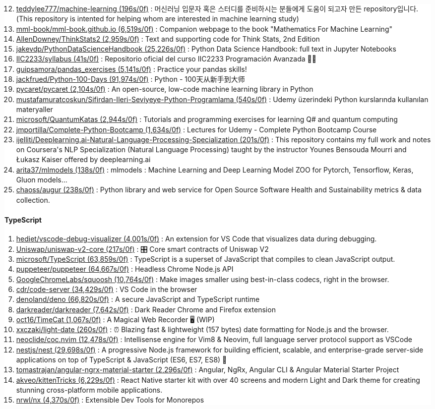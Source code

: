 12. [teddylee777/machine-learning (196s/0f)](https://github.com/teddylee777/machine-learning) : 머신러닝 입문자 혹은 스터디를 준비하시는 분들에게 도움이 되고자 만든 repository입니다. (This repository is intented for helping whom are interested in machine learning study)
13. [mml-book/mml-book.github.io (6,519s/0f)](https://github.com/mml-book/mml-book.github.io) : Companion webpage to the book "Mathematics For Machine Learning"
14. [AllenDowney/ThinkStats2 (2,959s/0f)](https://github.com/AllenDowney/ThinkStats2) : Text and supporting code for Think Stats, 2nd Edition
15. [jakevdp/PythonDataScienceHandbook (25,226s/0f)](https://github.com/jakevdp/PythonDataScienceHandbook) : Python Data Science Handbook: full text in Jupyter Notebooks
16. [IIC2233/syllabus (41s/0f)](https://github.com/IIC2233/syllabus) : Repositorio oficial del curso IIC2233 Programación Avanzada 🎉🎊
17. [guipsamora/pandas_exercises (5,141s/0f)](https://github.com/guipsamora/pandas_exercises) : Practice your pandas skills!
18. [jackfrued/Python-100-Days (91,974s/0f)](https://github.com/jackfrued/Python-100-Days) : Python - 100天从新手到大师
19. [pycaret/pycaret (2,104s/0f)](https://github.com/pycaret/pycaret) : An open-source, low-code machine learning library in Python
20. [mustafamuratcoskun/Sifirdan-Ileri-Seviyeye-Python-Programlama (540s/0f)](https://github.com/mustafamuratcoskun/Sifirdan-Ileri-Seviyeye-Python-Programlama) : Udemy üzerindeki Python kurslarında kullanılan materyaller
21. [microsoft/QuantumKatas (2,944s/0f)](https://github.com/microsoft/QuantumKatas) : Tutorials and programming exercises for learning Q# and quantum computing
22. [jmportilla/Complete-Python-Bootcamp (1,634s/0f)](https://github.com/jmportilla/Complete-Python-Bootcamp) : Lectures for Udemy - Complete Python Bootcamp Course
23. [ijelliti/Deeplearning.ai-Natural-Language-Processing-Specialization (201s/0f)](https://github.com/ijelliti/Deeplearning.ai-Natural-Language-Processing-Specialization) : This repository contains my full work and notes on Coursera's NLP Specialization (Natural Language Processing) taught by the instructor Younes Bensouda Mourri and Łukasz Kaiser offered by deeplearning.ai
24. [arita37/mlmodels (138s/0f)](https://github.com/arita37/mlmodels) : mlmodels : Machine Learning and Deep Learning Model ZOO for Pytorch, Tensorflow, Keras, Gluon models...
25. [chaoss/augur (238s/0f)](https://github.com/chaoss/augur) : Python library and web service for Open Source Software Health and Sustainability metrics & data collection.

#### TypeScript
1. [hediet/vscode-debug-visualizer (4,001s/0f)](https://github.com/hediet/vscode-debug-visualizer) : An extension for VS Code that visualizes data during debugging.
2. [Uniswap/uniswap-v2-core (217s/0f)](https://github.com/Uniswap/uniswap-v2-core) : 🎛 Core smart contracts of Uniswap V2
3. [microsoft/TypeScript (63,859s/0f)](https://github.com/microsoft/TypeScript) : TypeScript is a superset of JavaScript that compiles to clean JavaScript output.
4. [puppeteer/puppeteer (64,667s/0f)](https://github.com/puppeteer/puppeteer) : Headless Chrome Node.js API
5. [GoogleChromeLabs/squoosh (10,764s/0f)](https://github.com/GoogleChromeLabs/squoosh) : Make images smaller using best-in-class codecs, right in the browser.
6. [cdr/code-server (34,429s/0f)](https://github.com/cdr/code-server) : VS Code in the browser
7. [denoland/deno (66,820s/0f)](https://github.com/denoland/deno) : A secure JavaScript and TypeScript runtime
8. [darkreader/darkreader (7,642s/0f)](https://github.com/darkreader/darkreader) : Dark Reader Chrome and Firefox extension
9. [oct16/TimeCat (1,067s/0f)](https://github.com/oct16/TimeCat) : A Magical Web Recorder 🖥 (WIP)
10. [xxczaki/light-date (260s/0f)](https://github.com/xxczaki/light-date) : ⏰ Blazing fast & lightweight (157 bytes) date formatting for Node.js and the browser.
11. [neoclide/coc.nvim (12,478s/0f)](https://github.com/neoclide/coc.nvim) : Intellisense engine for Vim8 & Neovim, full language server protocol support as VSCode
12. [nestjs/nest (29,698s/0f)](https://github.com/nestjs/nest) : A progressive Node.js framework for building efficient, scalable, and enterprise-grade server-side applications on top of TypeScript & JavaScript (ES6, ES7, ES8) 🚀
13. [tomastrajan/angular-ngrx-material-starter (2,296s/0f)](https://github.com/tomastrajan/angular-ngrx-material-starter) : Angular, NgRx, Angular CLI & Angular Material Starter Project
14. [akveo/kittenTricks (6,229s/0f)](https://github.com/akveo/kittenTricks) : React Native starter kit with over 40 screens and modern Light and Dark theme for creating stunning cross-platform mobile applications.
15. [nrwl/nx (4,370s/0f)](https://github.com/nrwl/nx) : Extensible Dev Tools for Monorepos